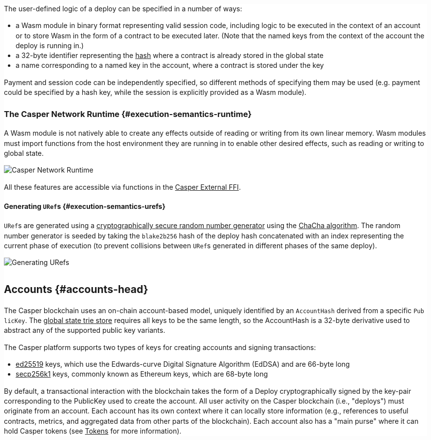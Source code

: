 The user-defined logic of a deploy can be specified in a number of ways:

-   a Wasm module in binary format representing valid session code, including logic to be executed in the context of an account or to store Wasm in the form of a contract to be executed later. (Note that the named keys from the context of the account the deploy is running in.)
-   a 32-byte identifier representing the [hash](./serialization-standard.md#serialization-standard-hash-key) where a contract is already stored in the global state
-   a name corresponding to a named key in the account, where a contract is stored under the key

Payment and session code can be independently specified, so different methods of specifying them may be used (e.g. payment could be specified by a hash key, while the session is explicitly provided as a Wasm module).

### The Casper Network Runtime {#execution-semantics-runtime}

A Wasm module is not natively able to create any effects outside of reading or writing from its own linear memory. Wasm modules must import functions from the host environment they are running in to enable other desired effects, such as reading or writing to global state.

![Casper Network Runtime](/image/design/casper-runtime.png)

All these features are accessible via functions in the [Casper External FFI](https://docs.rs/casper-contract/1.4.4/casper_contract/ext_ffi/index.html).

#### Generating `URef`s {#execution-semantics-urefs}

`URef`s are generated using a [cryptographically secure random number generator](https://rust-random.github.io/rand/rand_chacha/struct.ChaCha20Rng.html) using the [ChaCha algorithm](https://cr.yp.to/chacha.html). The random number generator is seeded by taking the `blake2b256` hash of the deploy hash concatenated with an index representing the current phase of execution (to prevent collisions between `URef`s generated in different phases of the same deploy).

![Generating URefs](/image/design/generating-urefs.png)

## Accounts {#accounts-head}

The Casper blockchain uses an on-chain account-based model, uniquely identified by an `AccountHash` derived from a specific `PublicKey`. The [global state trie store](#global-state-trie) requires all keys to be the same length, so the AccountHash is a 32-byte derivative used to abstract any of the supported public key variants.

The Casper platform supports two types of keys for creating accounts and signing transactions: 
- [ed25519](/dapp-dev-guide/keys.md#eddsa-keys) keys, which use the Edwards-curve Digital Signature Algorithm (EdDSA) and are 66-byte long
- [secp256k1](/dapp-dev-guide/keys.md#ethereum-keys) keys, commonly known as Ethereum keys, which are 68-byte long

By default, a transactional interaction with the blockchain takes the form of a Deploy cryptographically signed by the key-pair corresponding to the PublicKey used to create the account. All user activity on the Casper blockchain (i.e., "deploys") must originate from an account. Each account has its own context where it can locally store information (e.g., references to useful contracts, metrics, and aggregated data from other parts of the blockchain). Each account also has a "main purse" where it can hold Casper tokens (see [Tokens](#tokens-purses-and-accounts) for more information).
